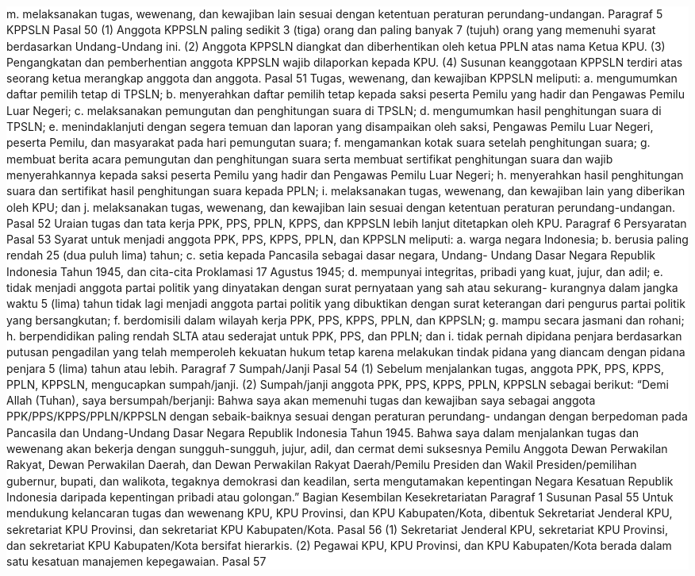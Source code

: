 m. melaksanakan tugas, wewenang, dan kewajiban lain sesuai dengan ketentuan peraturan perundang-undangan. Paragraf 5 KPPSLN
Pasal 50
(1) Anggota KPPSLN paling sedikit 3 (tiga) orang dan paling banyak 7 (tujuh) orang yang memenuhi syarat berdasarkan Undang-Undang ini.
(2) Anggota KPPSLN diangkat dan diberhentikan oleh ketua PPLN atas nama Ketua KPU.
(3) Pengangkatan dan pemberhentian anggota KPPSLN wajib dilaporkan kepada KPU.
(4) Susunan keanggotaan KPPSLN terdiri atas seorang ketua merangkap anggota dan anggota.
Pasal 51
Tugas, wewenang, dan kewajiban KPPSLN meliputi:
a. mengumumkan daftar pemilih tetap di TPSLN;
b. menyerahkan daftar pemilih tetap kepada saksi peserta Pemilu yang hadir dan Pengawas Pemilu Luar Negeri;
c. melaksanakan pemungutan dan penghitungan suara di TPSLN;
d. mengumumkan hasil penghitungan suara di TPSLN;
e. menindaklanjuti dengan segera temuan dan laporan yang disampaikan oleh saksi, Pengawas Pemilu Luar Negeri, peserta Pemilu, dan masyarakat pada hari pemungutan suara;
f. mengamankan kotak suara setelah penghitungan suara;
g. membuat berita acara pemungutan dan penghitungan suara serta membuat sertifikat penghitungan suara dan wajib menyerahkannya kepada saksi peserta Pemilu yang hadir dan Pengawas Pemilu Luar Negeri;
h. menyerahkan hasil penghitungan suara dan sertifikat hasil penghitungan suara kepada PPLN;
i. melaksanakan tugas, wewenang, dan kewajiban lain yang diberikan oleh KPU; dan
j. melaksanakan tugas, wewenang, dan kewajiban lain sesuai dengan ketentuan peraturan perundang-undangan.
Pasal 52
Uraian tugas dan tata kerja PPK, PPS, PPLN, KPPS, dan KPPSLN lebih lanjut ditetapkan oleh KPU. Paragraf 6 Persyaratan
Pasal 53
Syarat untuk menjadi anggota PPK, PPS, KPPS, PPLN, dan KPPSLN meliputi:
a. warga negara Indonesia;
b. berusia paling rendah 25 (dua puluh lima) tahun;
c. setia kepada Pancasila sebagai dasar negara, Undang- Undang Dasar Negara Republik Indonesia Tahun 1945, dan cita-cita Proklamasi 17 Agustus 1945;
d. mempunyai integritas, pribadi yang kuat, jujur, dan adil;
e. tidak menjadi anggota partai politik yang dinyatakan dengan surat pernyataan yang sah atau sekurang- kurangnya dalam jangka waktu 5 (lima) tahun tidak lagi menjadi anggota partai politik yang dibuktikan dengan surat keterangan dari pengurus partai politik yang bersangkutan;
f. berdomisili dalam wilayah kerja PPK, PPS, KPPS, PPLN, dan KPPSLN;
g. mampu secara jasmani dan rohani;
h. berpendidikan paling rendah SLTA atau sederajat untuk PPK, PPS, dan PPLN; dan
i. tidak pernah dipidana penjara berdasarkan putusan pengadilan yang telah memperoleh kekuatan hukum tetap karena melakukan tindak pidana yang diancam dengan pidana penjara 5 (lima) tahun atau lebih. Paragraf 7 Sumpah/Janji
Pasal 54
(1) Sebelum menjalankan tugas, anggota PPK, PPS, KPPS, PPLN, KPPSLN, mengucapkan sumpah/janji.
(2) Sumpah/janji anggota PPK, PPS, KPPS, PPLN, KPPSLN sebagai berikut: “Demi Allah (Tuhan), saya bersumpah/berjanji: Bahwa saya akan memenuhi tugas dan kewajiban saya sebagai anggota PPK/PPS/KPPS/PPLN/KPPSLN dengan sebaik-baiknya sesuai dengan peraturan perundang- undangan dengan berpedoman pada Pancasila dan Undang-Undang Dasar Negara Republik Indonesia Tahun 1945. Bahwa saya dalam menjalankan tugas dan wewenang akan bekerja dengan sungguh-sungguh, jujur, adil, dan cermat demi suksesnya Pemilu Anggota Dewan Perwakilan Rakyat, Dewan Perwakilan Daerah, dan Dewan Perwakilan Rakyat Daerah/Pemilu Presiden dan Wakil Presiden/pemilihan gubernur, bupati, dan walikota, tegaknya demokrasi dan keadilan, serta mengutamakan kepentingan Negara Kesatuan Republik Indonesia daripada kepentingan pribadi atau golongan.”
Bagian Kesembilan Kesekretariatan Paragraf 1 Susunan
Pasal 55
Untuk mendukung kelancaran tugas dan wewenang KPU, KPU Provinsi, dan KPU Kabupaten/Kota, dibentuk Sekretariat Jenderal KPU, sekretariat KPU Provinsi, dan sekretariat KPU Kabupaten/Kota.
Pasal 56
(1) Sekretariat Jenderal KPU, sekretariat KPU Provinsi, dan sekretariat KPU Kabupaten/Kota bersifat hierarkis.
(2) Pegawai KPU, KPU Provinsi, dan KPU Kabupaten/Kota berada dalam satu kesatuan manajemen kepegawaian.
Pasal 57
